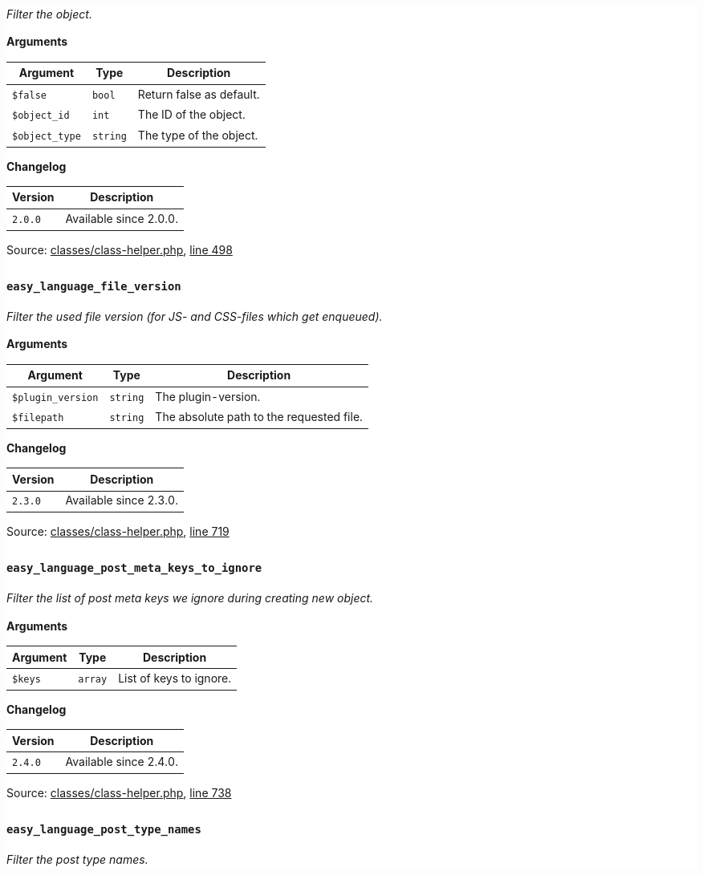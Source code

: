 *Filter the object.*

**Arguments**

Argument | Type | Description
-------- | ---- | -----------
`$false` | `bool` | Return false as default.
`$object_id` | `int` | The ID of the object.
`$object_type` | `string` | The type of the object.

**Changelog**

Version | Description
------- | -----------
`2.0.0` | Available since 2.0.0.

Source: [classes/class-helper.php](class-helper.php), [line 498](class-helper.php#L498-L507)

### `easy_language_file_version`

*Filter the used file version (for JS- and CSS-files which get enqueued).*

**Arguments**

Argument | Type | Description
-------- | ---- | -----------
`$plugin_version` | `string` | The plugin-version.
`$filepath` | `string` | The absolute path to the requested file.

**Changelog**

Version | Description
------- | -----------
`2.3.0` | Available since 2.3.0.

Source: [classes/class-helper.php](class-helper.php), [line 719](class-helper.php#L719-L727)

### `easy_language_post_meta_keys_to_ignore`

*Filter the list of post meta keys we ignore during creating new object.*

**Arguments**

Argument | Type | Description
-------- | ---- | -----------
`$keys` | `array` | List of keys to ignore.

**Changelog**

Version | Description
------- | -----------
`2.4.0` | Available since 2.4.0.

Source: [classes/class-helper.php](class-helper.php), [line 738](class-helper.php#L738-L744)

### `easy_language_post_type_names`

*Filter the post type names.*
